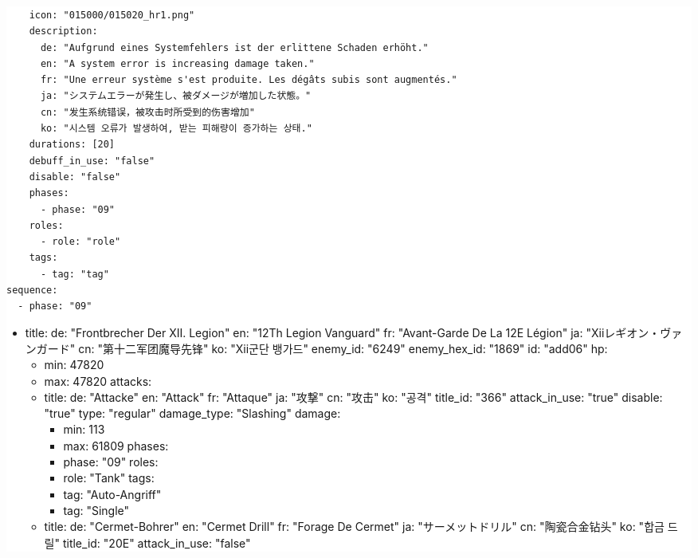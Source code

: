         icon: "015000/015020_hr1.png"
        description:
          de: "Aufgrund eines Systemfehlers ist der erlittene Schaden erhöht."
          en: "A system error is increasing damage taken."
          fr: "Une erreur système s'est produite. Les dégâts subis sont augmentés."
          ja: "システムエラーが発生し、被ダメージが増加した状態。"
          cn: "发生系统错误，被攻击时所受到的伤害增加"
          ko: "시스템 오류가 발생하여, 받는 피해량이 증가하는 상태."
        durations: [20]
        debuff_in_use: "false"
        disable: "false"
        phases:
          - phase: "09"
        roles:
          - role: "role"
        tags:
          - tag: "tag"
    sequence:
      - phase: "09"
  - title:
      de: "Frontbrecher Der XII. Legion"
      en: "12Th Legion Vanguard"
      fr: "Avant-Garde De La 12E Légion"
      ja: "Xiiレギオン・ヴァンガード"
      cn: "第十二军团魔导先锋"
      ko: "Xii군단 뱅가드"
    enemy_id: "6249"
    enemy_hex_id: "1869"
    id: "add06"
    hp:
      - min: 47820
      - max: 47820
    attacks:
      - title:
          de: "Attacke"
          en: "Attack"
          fr: "Attaque"
          ja: "攻撃"
          cn: "攻击"
          ko: "공격"
        title_id: "366"
        attack_in_use: "true"
        disable: "true"
        type: "regular"
        damage_type: "Slashing"
        damage:
          - min: 113
          - max: 61809
        phases:
          - phase: "09"
        roles:
          - role: "Tank"
        tags:
          - tag: "Auto-Angriff"
          - tag: "Single"
      - title:
          de: "Cermet-Bohrer"
          en: "Cermet Drill"
          fr: "Forage De Cermet"
          ja: "サーメットドリル"
          cn: "陶瓷合金钻头"
          ko: "합금 드릴"
        title_id: "20E"
        attack_in_use: "false"